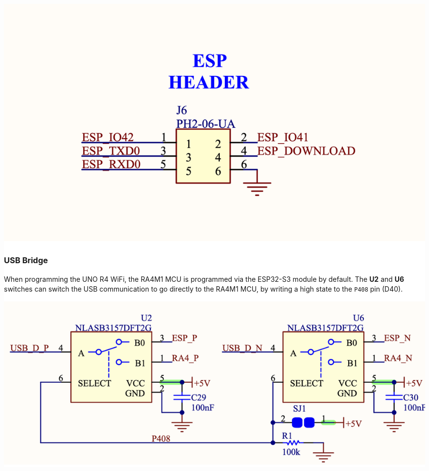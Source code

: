 ![ESP header (schematic)](assets/esp-header-2.png)

### USB Bridge

When programming the UNO R4 WiFi, the RA4M1 MCU is programmed via the ESP32-S3 module by default. The **U2** and **U6** switches can switch the USB communication to go directly to the RA4M1 MCU, by writing a high state to the `P408` pin (D40).

![](assets/usb_switch.png)
